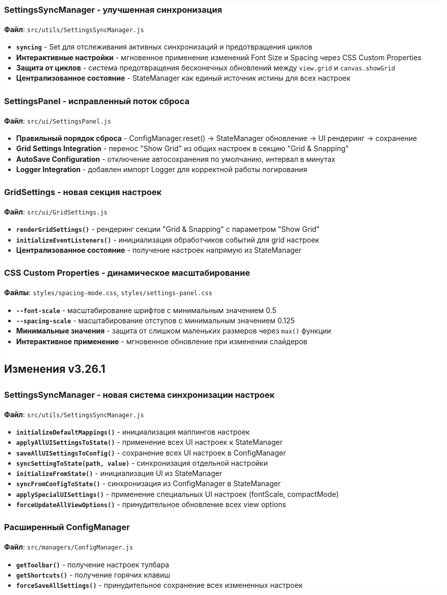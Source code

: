 ### SettingsSyncManager - улучшенная синхронизация
**Файл**: `src/utils/SettingsSyncManager.js`
- **`syncing`** - Set для отслеживания активных синхронизаций и предотвращения циклов
- **Интерактивные настройки** - мгновенное применение изменений Font Size и Spacing через CSS Custom Properties
- **Защита от циклов** - система предотвращения бесконечных обновлений между `view.grid` и `canvas.showGrid`
- **Централизованное состояние** - StateManager как единый источник истины для всех настроек

### SettingsPanel - исправленный поток сброса
**Файл**: `src/ui/SettingsPanel.js`
- **Правильный порядок сброса** - ConfigManager.reset() → StateManager обновление → UI рендеринг → сохранение
- **Grid Settings Integration** - перенос "Show Grid" из общих настроек в секцию "Grid & Snapping"
- **AutoSave Configuration** - отключение автосохранения по умолчанию, интервал в минутах
- **Logger Integration** - добавлен импорт Logger для корректной работы логирования

### GridSettings - новая секция настроек
**Файл**: `src/ui/GridSettings.js`
- **`renderGridSettings()`** - рендеринг секции "Grid & Snapping" с параметром "Show Grid"
- **`initializeEventListeners()`** - инициализация обработчиков событий для grid настроек
- **Централизованное состояние** - получение настроек напрямую из StateManager

### CSS Custom Properties - динамическое масштабирование
**Файлы**: `styles/spacing-mode.css`, `styles/settings-panel.css`
- **`--font-scale`** - масштабирование шрифтов с минимальным значением 0.5
- **`--spacing-scale`** - масштабирование отступов с минимальным значением 0.125
- **Минимальные значения** - защита от слишком маленьких размеров через `max()` функции
- **Интерактивное применение** - мгновенное обновление при изменении слайдеров

## Изменения v3.26.1

### SettingsSyncManager - новая система синхронизации настроек
**Файл**: `src/utils/SettingsSyncManager.js`
- **`initializeDefaultMappings()`** - инициализация маппингов настроек
- **`applyAllUISettingsToState()`** - применение всех UI настроек к StateManager
- **`saveAllUISettingsToConfig()`** - сохранение всех UI настроек в ConfigManager
- **`syncSettingToState(path, value)`** - синхронизация отдельной настройки
- **`initializeFromState()`** - инициализация UI из StateManager
- **`syncFromConfigToState()`** - синхронизация из ConfigManager в StateManager
- **`applySpecialUISettings()`** - применение специальных UI настроек (fontScale, compactMode)
- **`forceUpdateAllViewOptions()`** - принудительное обновление всех view options

### Расширенный ConfigManager
**Файл**: `src/managers/ConfigManager.js`
- **`getToolbar()`** - получение настроек тулбара
- **`getShortcuts()`** - получение горячих клавиш
- **`forceSaveAllSettings()`** - принудительное сохранение всех измененных настроек
